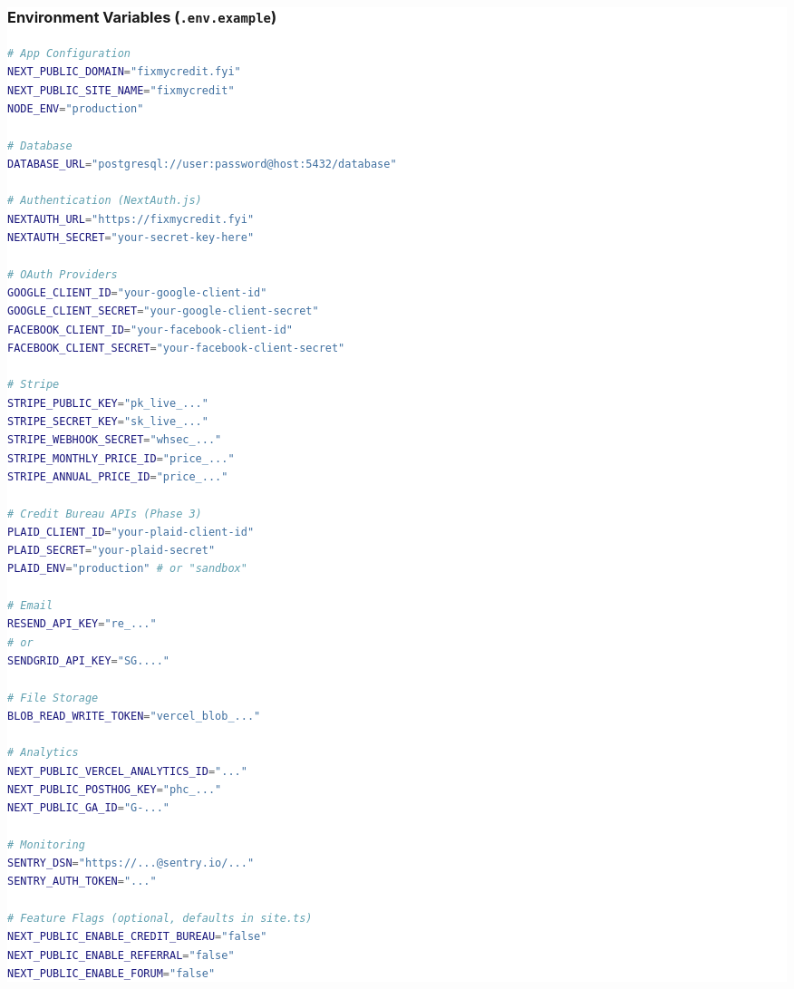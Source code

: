 ```typescript
```

### Environment Variables (`.env.example`)

```bash
# App Configuration
NEXT_PUBLIC_DOMAIN="fixmycredit.fyi"
NEXT_PUBLIC_SITE_NAME="fixmycredit"
NODE_ENV="production"

# Database
DATABASE_URL="postgresql://user:password@host:5432/database"

# Authentication (NextAuth.js)
NEXTAUTH_URL="https://fixmycredit.fyi"
NEXTAUTH_SECRET="your-secret-key-here"

# OAuth Providers
GOOGLE_CLIENT_ID="your-google-client-id"
GOOGLE_CLIENT_SECRET="your-google-client-secret"
FACEBOOK_CLIENT_ID="your-facebook-client-id"
FACEBOOK_CLIENT_SECRET="your-facebook-client-secret"

# Stripe
STRIPE_PUBLIC_KEY="pk_live_..."
STRIPE_SECRET_KEY="sk_live_..."
STRIPE_WEBHOOK_SECRET="whsec_..."
STRIPE_MONTHLY_PRICE_ID="price_..."
STRIPE_ANNUAL_PRICE_ID="price_..."

# Credit Bureau APIs (Phase 3)
PLAID_CLIENT_ID="your-plaid-client-id"
PLAID_SECRET="your-plaid-secret"
PLAID_ENV="production" # or "sandbox"

# Email
RESEND_API_KEY="re_..."
# or
SENDGRID_API_KEY="SG...."

# File Storage
BLOB_READ_WRITE_TOKEN="vercel_blob_..."

# Analytics
NEXT_PUBLIC_VERCEL_ANALYTICS_ID="..."
NEXT_PUBLIC_POSTHOG_KEY="phc_..."
NEXT_PUBLIC_GA_ID="G-..."

# Monitoring
SENTRY_DSN="https://...@sentry.io/..."
SENTRY_AUTH_TOKEN="..."

# Feature Flags (optional, defaults in site.ts)
NEXT_PUBLIC_ENABLE_CREDIT_BUREAU="false"
NEXT_PUBLIC_ENABLE_REFERRAL="false"
NEXT_PUBLIC_ENABLE_FORUM="false"
```
